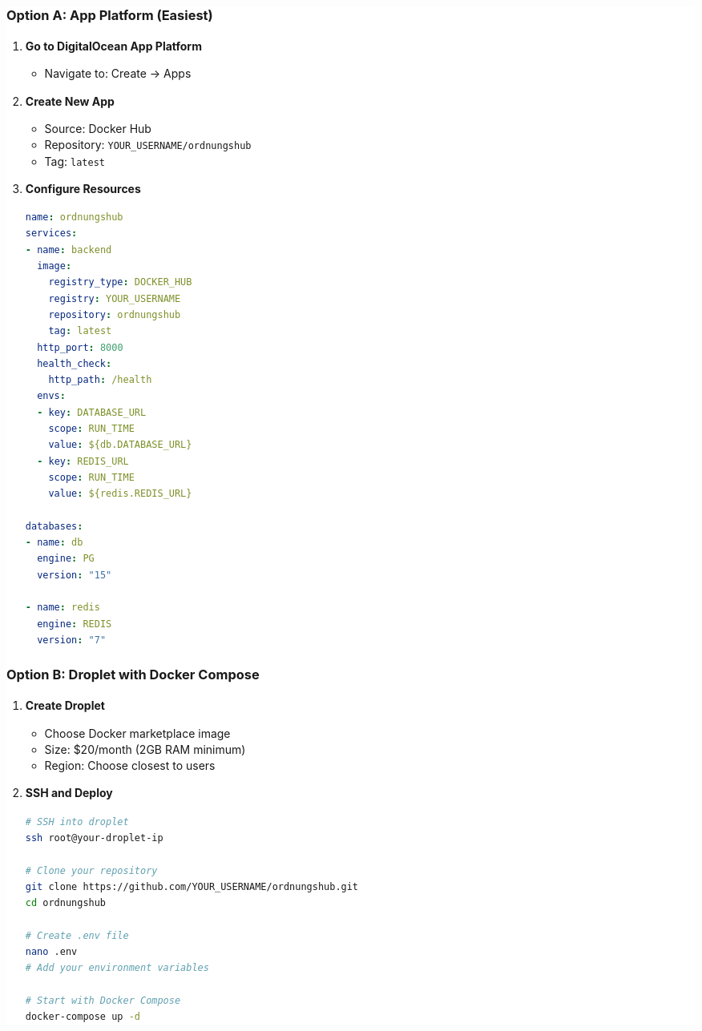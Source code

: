 ### Option A: App Platform (Easiest)

1. **Go to DigitalOcean App Platform**
   - Navigate to: Create → Apps

2. **Create New App**
   - Source: Docker Hub
   - Repository: `YOUR_USERNAME/ordnungshub`
   - Tag: `latest`

3. **Configure Resources**
   ```yaml
   name: ordnungshub
   services:
   - name: backend
     image:
       registry_type: DOCKER_HUB
       registry: YOUR_USERNAME
       repository: ordnungshub
       tag: latest
     http_port: 8000
     health_check:
       http_path: /health
     envs:
     - key: DATABASE_URL
       scope: RUN_TIME
       value: ${db.DATABASE_URL}
     - key: REDIS_URL
       scope: RUN_TIME
       value: ${redis.REDIS_URL}
   
   databases:
   - name: db
     engine: PG
     version: "15"
   
   - name: redis
     engine: REDIS
     version: "7"
   ```

### Option B: Droplet with Docker Compose

1. **Create Droplet**
   - Choose Docker marketplace image
   - Size: $20/month (2GB RAM minimum)
   - Region: Choose closest to users

2. **SSH and Deploy**
   ```bash
   # SSH into droplet
   ssh root@your-droplet-ip

   # Clone your repository
   git clone https://github.com/YOUR_USERNAME/ordnungshub.git
   cd ordnungshub

   # Create .env file
   nano .env
   # Add your environment variables

   # Start with Docker Compose
   docker-compose up -d
   ```

